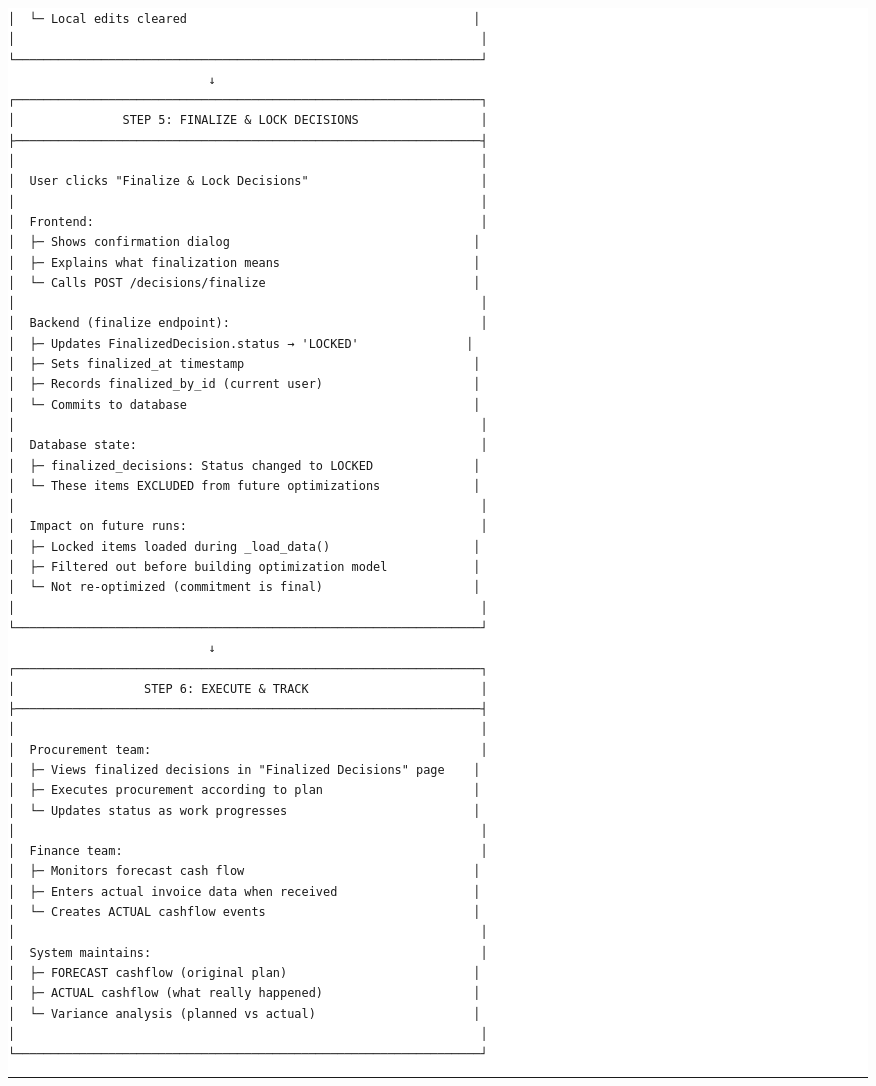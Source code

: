 ```
│  └─ Local edits cleared                                        │
│                                                                 │
└─────────────────────────────────────────────────────────────────┘
                            ↓
┌─────────────────────────────────────────────────────────────────┐
│               STEP 5: FINALIZE & LOCK DECISIONS                 │
├─────────────────────────────────────────────────────────────────┤
│                                                                 │
│  User clicks "Finalize & Lock Decisions"                        │
│                                                                 │
│  Frontend:                                                      │
│  ├─ Shows confirmation dialog                                  │
│  ├─ Explains what finalization means                           │
│  └─ Calls POST /decisions/finalize                             │
│                                                                 │
│  Backend (finalize endpoint):                                   │
│  ├─ Updates FinalizedDecision.status → 'LOCKED'               │
│  ├─ Sets finalized_at timestamp                                │
│  ├─ Records finalized_by_id (current user)                     │
│  └─ Commits to database                                        │
│                                                                 │
│  Database state:                                                │
│  ├─ finalized_decisions: Status changed to LOCKED              │
│  └─ These items EXCLUDED from future optimizations             │
│                                                                 │
│  Impact on future runs:                                         │
│  ├─ Locked items loaded during _load_data()                    │
│  ├─ Filtered out before building optimization model            │
│  └─ Not re-optimized (commitment is final)                     │
│                                                                 │
└─────────────────────────────────────────────────────────────────┘
                            ↓
┌─────────────────────────────────────────────────────────────────┐
│                  STEP 6: EXECUTE & TRACK                        │
├─────────────────────────────────────────────────────────────────┤
│                                                                 │
│  Procurement team:                                              │
│  ├─ Views finalized decisions in "Finalized Decisions" page    │
│  ├─ Executes procurement according to plan                     │
│  └─ Updates status as work progresses                          │
│                                                                 │
│  Finance team:                                                  │
│  ├─ Monitors forecast cash flow                                │
│  ├─ Enters actual invoice data when received                   │
│  └─ Creates ACTUAL cashflow events                             │
│                                                                 │
│  System maintains:                                              │
│  ├─ FORECAST cashflow (original plan)                          │
│  ├─ ACTUAL cashflow (what really happened)                     │
│  └─ Variance analysis (planned vs actual)                      │
│                                                                 │
└─────────────────────────────────────────────────────────────────┘
```

---
